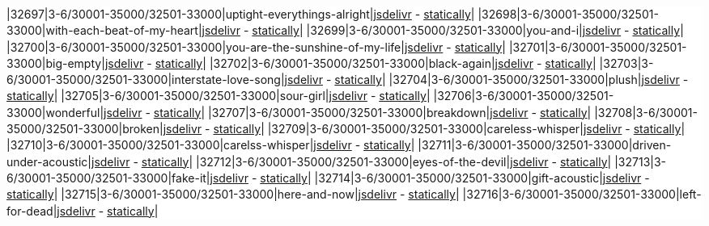|32697|3-6/30001-35000/32501-33000|uptight-everythings-alright|[jsdelivr](https://cdn.jsdelivr.net/gh/dbchord/webp-old-c-1280x720_3-6/30001-35000/32501-33000/uptight-everythings-alright.webp) - [statically](https://cdn.statically.io/gh/dbchord/webp-old-c-1280x720_3-6/img/30001-35000/32501-33000/uptight-everythings-alright.webp)|
|32698|3-6/30001-35000/32501-33000|with-each-beat-of-my-heart|[jsdelivr](https://cdn.jsdelivr.net/gh/dbchord/webp-old-c-1280x720_3-6/30001-35000/32501-33000/with-each-beat-of-my-heart.webp) - [statically](https://cdn.statically.io/gh/dbchord/webp-old-c-1280x720_3-6/img/30001-35000/32501-33000/with-each-beat-of-my-heart.webp)|
|32699|3-6/30001-35000/32501-33000|you-and-i|[jsdelivr](https://cdn.jsdelivr.net/gh/dbchord/webp-old-c-1280x720_3-6/30001-35000/32501-33000/you-and-i.webp) - [statically](https://cdn.statically.io/gh/dbchord/webp-old-c-1280x720_3-6/img/30001-35000/32501-33000/you-and-i.webp)|
|32700|3-6/30001-35000/32501-33000|you-are-the-sunshine-of-my-life|[jsdelivr](https://cdn.jsdelivr.net/gh/dbchord/webp-old-c-1280x720_3-6/30001-35000/32501-33000/you-are-the-sunshine-of-my-life.webp) - [statically](https://cdn.statically.io/gh/dbchord/webp-old-c-1280x720_3-6/img/30001-35000/32501-33000/you-are-the-sunshine-of-my-life.webp)|
|32701|3-6/30001-35000/32501-33000|big-empty|[jsdelivr](https://cdn.jsdelivr.net/gh/dbchord/webp-old-c-1280x720_3-6/30001-35000/32501-33000/big-empty.webp) - [statically](https://cdn.statically.io/gh/dbchord/webp-old-c-1280x720_3-6/img/30001-35000/32501-33000/big-empty.webp)|
|32702|3-6/30001-35000/32501-33000|black-again|[jsdelivr](https://cdn.jsdelivr.net/gh/dbchord/webp-old-c-1280x720_3-6/30001-35000/32501-33000/black-again.webp) - [statically](https://cdn.statically.io/gh/dbchord/webp-old-c-1280x720_3-6/img/30001-35000/32501-33000/black-again.webp)|
|32703|3-6/30001-35000/32501-33000|interstate-love-song|[jsdelivr](https://cdn.jsdelivr.net/gh/dbchord/webp-old-c-1280x720_3-6/30001-35000/32501-33000/interstate-love-song.webp) - [statically](https://cdn.statically.io/gh/dbchord/webp-old-c-1280x720_3-6/img/30001-35000/32501-33000/interstate-love-song.webp)|
|32704|3-6/30001-35000/32501-33000|plush|[jsdelivr](https://cdn.jsdelivr.net/gh/dbchord/webp-old-c-1280x720_3-6/30001-35000/32501-33000/plush.webp) - [statically](https://cdn.statically.io/gh/dbchord/webp-old-c-1280x720_3-6/img/30001-35000/32501-33000/plush.webp)|
|32705|3-6/30001-35000/32501-33000|sour-girl|[jsdelivr](https://cdn.jsdelivr.net/gh/dbchord/webp-old-c-1280x720_3-6/30001-35000/32501-33000/sour-girl.webp) - [statically](https://cdn.statically.io/gh/dbchord/webp-old-c-1280x720_3-6/img/30001-35000/32501-33000/sour-girl.webp)|
|32706|3-6/30001-35000/32501-33000|wonderful|[jsdelivr](https://cdn.jsdelivr.net/gh/dbchord/webp-old-c-1280x720_3-6/30001-35000/32501-33000/wonderful.webp) - [statically](https://cdn.statically.io/gh/dbchord/webp-old-c-1280x720_3-6/img/30001-35000/32501-33000/wonderful.webp)|
|32707|3-6/30001-35000/32501-33000|breakdown|[jsdelivr](https://cdn.jsdelivr.net/gh/dbchord/webp-old-c-1280x720_3-6/30001-35000/32501-33000/breakdown.webp) - [statically](https://cdn.statically.io/gh/dbchord/webp-old-c-1280x720_3-6/img/30001-35000/32501-33000/breakdown.webp)|
|32708|3-6/30001-35000/32501-33000|broken|[jsdelivr](https://cdn.jsdelivr.net/gh/dbchord/webp-old-c-1280x720_3-6/30001-35000/32501-33000/broken.webp) - [statically](https://cdn.statically.io/gh/dbchord/webp-old-c-1280x720_3-6/img/30001-35000/32501-33000/broken.webp)|
|32709|3-6/30001-35000/32501-33000|careless-whisper|[jsdelivr](https://cdn.jsdelivr.net/gh/dbchord/webp-old-c-1280x720_3-6/30001-35000/32501-33000/careless-whisper.webp) - [statically](https://cdn.statically.io/gh/dbchord/webp-old-c-1280x720_3-6/img/30001-35000/32501-33000/careless-whisper.webp)|
|32710|3-6/30001-35000/32501-33000|carelss-whisper|[jsdelivr](https://cdn.jsdelivr.net/gh/dbchord/webp-old-c-1280x720_3-6/30001-35000/32501-33000/carelss-whisper.webp) - [statically](https://cdn.statically.io/gh/dbchord/webp-old-c-1280x720_3-6/img/30001-35000/32501-33000/carelss-whisper.webp)|
|32711|3-6/30001-35000/32501-33000|driven-under-acoustic|[jsdelivr](https://cdn.jsdelivr.net/gh/dbchord/webp-old-c-1280x720_3-6/30001-35000/32501-33000/driven-under-acoustic.webp) - [statically](https://cdn.statically.io/gh/dbchord/webp-old-c-1280x720_3-6/img/30001-35000/32501-33000/driven-under-acoustic.webp)|
|32712|3-6/30001-35000/32501-33000|eyes-of-the-devil|[jsdelivr](https://cdn.jsdelivr.net/gh/dbchord/webp-old-c-1280x720_3-6/30001-35000/32501-33000/eyes-of-the-devil.webp) - [statically](https://cdn.statically.io/gh/dbchord/webp-old-c-1280x720_3-6/img/30001-35000/32501-33000/eyes-of-the-devil.webp)|
|32713|3-6/30001-35000/32501-33000|fake-it|[jsdelivr](https://cdn.jsdelivr.net/gh/dbchord/webp-old-c-1280x720_3-6/30001-35000/32501-33000/fake-it.webp) - [statically](https://cdn.statically.io/gh/dbchord/webp-old-c-1280x720_3-6/img/30001-35000/32501-33000/fake-it.webp)|
|32714|3-6/30001-35000/32501-33000|gift-acoustic|[jsdelivr](https://cdn.jsdelivr.net/gh/dbchord/webp-old-c-1280x720_3-6/30001-35000/32501-33000/gift-acoustic.webp) - [statically](https://cdn.statically.io/gh/dbchord/webp-old-c-1280x720_3-6/img/30001-35000/32501-33000/gift-acoustic.webp)|
|32715|3-6/30001-35000/32501-33000|here-and-now|[jsdelivr](https://cdn.jsdelivr.net/gh/dbchord/webp-old-c-1280x720_3-6/30001-35000/32501-33000/here-and-now.webp) - [statically](https://cdn.statically.io/gh/dbchord/webp-old-c-1280x720_3-6/img/30001-35000/32501-33000/here-and-now.webp)|
|32716|3-6/30001-35000/32501-33000|left-for-dead|[jsdelivr](https://cdn.jsdelivr.net/gh/dbchord/webp-old-c-1280x720_3-6/30001-35000/32501-33000/left-for-dead.webp) - [statically](https://cdn.statically.io/gh/dbchord/webp-old-c-1280x720_3-6/img/30001-35000/32501-33000/left-for-dead.webp)|